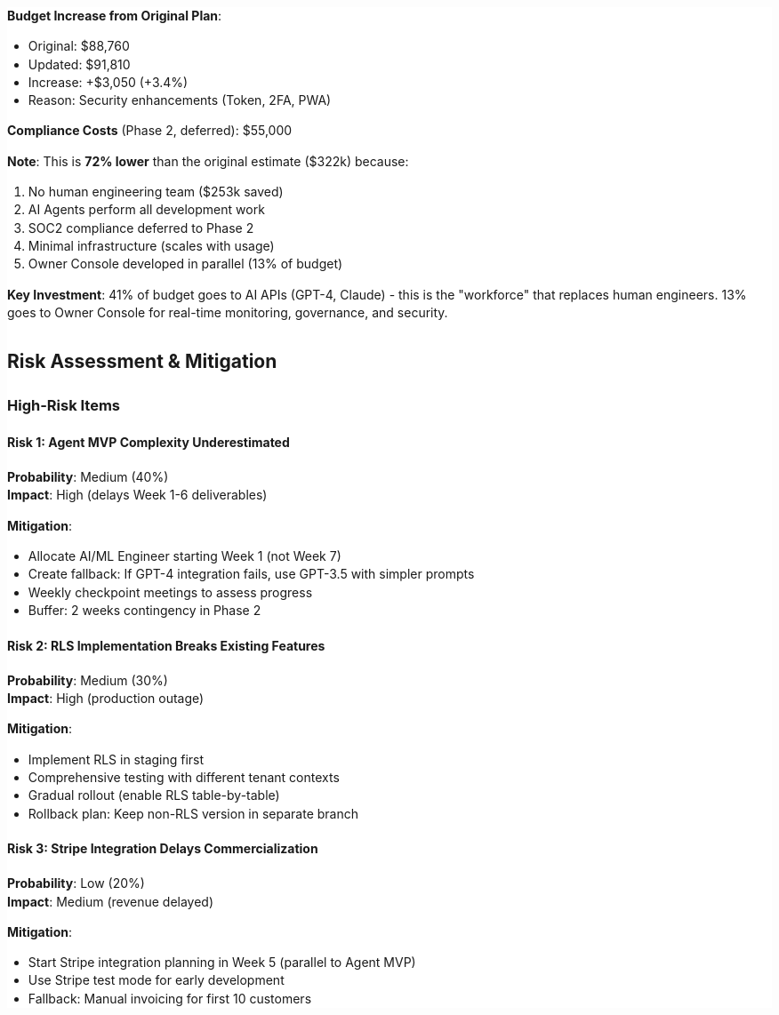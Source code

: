 **Budget Increase from Original Plan**:
- Original: $88,760
- Updated: $91,810
- Increase: +$3,050 (+3.4%)
- Reason: Security enhancements (Token, 2FA, PWA)

**Compliance Costs** (Phase 2, deferred): $55,000

**Note**: This is **72% lower** than the original estimate ($322k) because:
1. No human engineering team ($253k saved)
2. AI Agents perform all development work
3. SOC2 compliance deferred to Phase 2
4. Minimal infrastructure (scales with usage)
5. Owner Console developed in parallel (13% of budget)

**Key Investment**: 41% of budget goes to AI APIs (GPT-4, Claude) - this is the "workforce" that replaces human engineers. 13% goes to Owner Console for real-time monitoring, governance, and security.

## Risk Assessment & Mitigation

### High-Risk Items

#### Risk 1: Agent MVP Complexity Underestimated

**Probability**: Medium (40%)  
**Impact**: High (delays Week 1-6 deliverables)

**Mitigation**:
- Allocate AI/ML Engineer starting Week 1 (not Week 7)
- Create fallback: If GPT-4 integration fails, use GPT-3.5 with simpler prompts
- Weekly checkpoint meetings to assess progress
- Buffer: 2 weeks contingency in Phase 2

#### Risk 2: RLS Implementation Breaks Existing Features

**Probability**: Medium (30%)  
**Impact**: High (production outage)

**Mitigation**:
- Implement RLS in staging first
- Comprehensive testing with different tenant contexts
- Gradual rollout (enable RLS table-by-table)
- Rollback plan: Keep non-RLS version in separate branch

#### Risk 3: Stripe Integration Delays Commercialization

**Probability**: Low (20%)  
**Impact**: Medium (revenue delayed)

**Mitigation**:
- Start Stripe integration planning in Week 5 (parallel to Agent MVP)
- Use Stripe test mode for early development
- Fallback: Manual invoicing for first 10 customers

